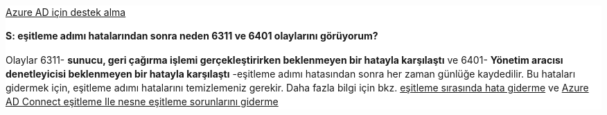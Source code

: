 [Azure AD için destek alma](../fundamentals/active-directory-troubleshooting-support-howto.md)

**S: eşitleme adımı hatalarından sonra neden 6311 ve 6401 olaylarını görüyorum?**

Olaylar 6311- **sunucu, geri çağırma işlemi gerçekleştirirken beklenmeyen bir hatayla karşılaştı** ve 6401- **Yönetim aracısı denetleyicisi beklenmeyen bir hatayla karşılaştı** -eşitleme adımı hatasından sonra her zaman günlüğe kaydedilir. Bu hataları gidermek için, eşitleme adımı hatalarını temizlemeniz gerekir.  Daha fazla bilgi için bkz. [eşitleme sırasında hata giderme](tshoot-connect-sync-errors.md) ve [Azure AD Connect eşitleme Ile nesne eşitleme sorunlarını giderme](tshoot-connect-objectsync.md)
